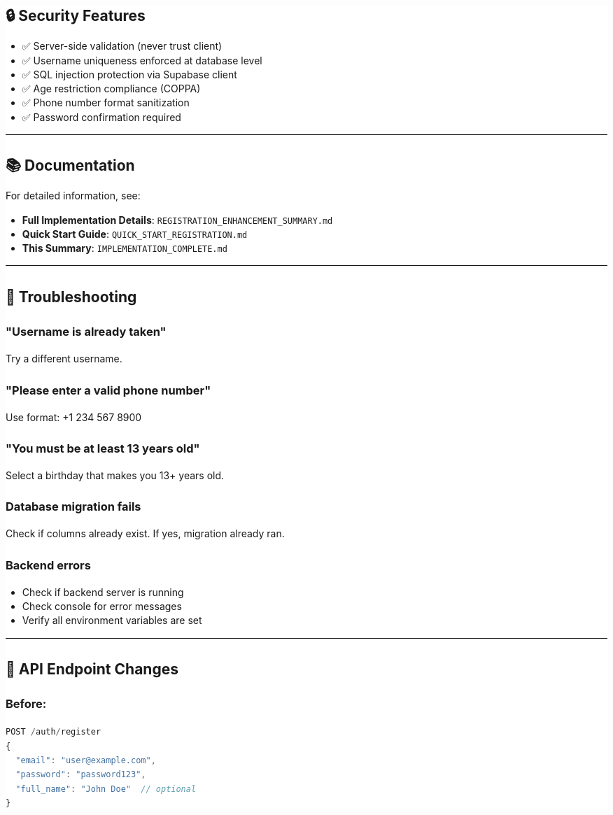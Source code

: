 
## 🔒 Security Features

- ✅ Server-side validation (never trust client)
- ✅ Username uniqueness enforced at database level
- ✅ SQL injection protection via Supabase client
- ✅ Age restriction compliance (COPPA)
- ✅ Phone number format sanitization
- ✅ Password confirmation required

---

## 📚 Documentation

For detailed information, see:
- **Full Implementation Details**: `REGISTRATION_ENHANCEMENT_SUMMARY.md`
- **Quick Start Guide**: `QUICK_START_REGISTRATION.md`
- **This Summary**: `IMPLEMENTATION_COMPLETE.md`

---

## 🐛 Troubleshooting

### "Username is already taken"
Try a different username.

### "Please enter a valid phone number"
Use format: +1 234 567 8900

### "You must be at least 13 years old"
Select a birthday that makes you 13+ years old.

### Database migration fails
Check if columns already exist. If yes, migration already ran.

### Backend errors
- Check if backend server is running
- Check console for error messages
- Verify all environment variables are set

---

## 🎯 API Endpoint Changes

### Before:
```javascript
POST /auth/register
{
  "email": "user@example.com",
  "password": "password123",
  "full_name": "John Doe"  // optional
}
```
